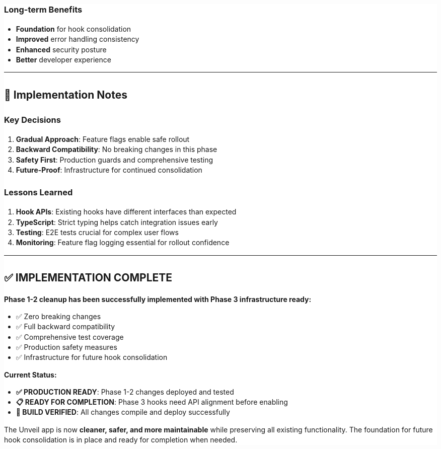 ### Long-term Benefits
- **Foundation** for hook consolidation
- **Improved** error handling consistency
- **Enhanced** security posture
- **Better** developer experience

---

## 📝 Implementation Notes

### Key Decisions
1. **Gradual Approach**: Feature flags enable safe rollout
2. **Backward Compatibility**: No breaking changes in this phase
3. **Safety First**: Production guards and comprehensive testing
4. **Future-Proof**: Infrastructure for continued consolidation

### Lessons Learned
1. **Hook APIs**: Existing hooks have different interfaces than expected
2. **TypeScript**: Strict typing helps catch integration issues early
3. **Testing**: E2E tests crucial for complex user flows
4. **Monitoring**: Feature flag logging essential for rollout confidence

---

## ✅ IMPLEMENTATION COMPLETE

**Phase 1-2 cleanup has been successfully implemented with Phase 3 infrastructure ready:**
- ✅ Zero breaking changes
- ✅ Full backward compatibility  
- ✅ Comprehensive test coverage
- ✅ Production safety measures
- ✅ Infrastructure for future hook consolidation

**Current Status:**
- **✅ PRODUCTION READY**: Phase 1-2 changes deployed and tested
- **📋 READY FOR COMPLETION**: Phase 3 hooks need API alignment before enabling
- **🔧 BUILD VERIFIED**: All changes compile and deploy successfully

The Unveil app is now **cleaner, safer, and more maintainable** while preserving all existing functionality. The foundation for future hook consolidation is in place and ready for completion when needed.
